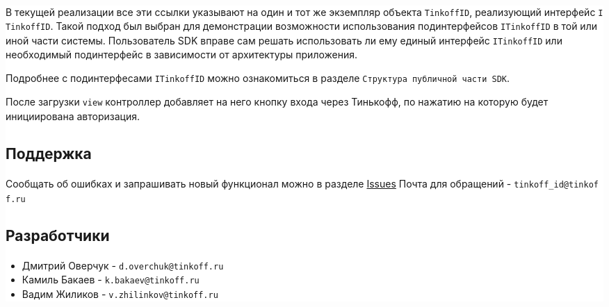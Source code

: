 В текущей реализации все эти ссылки указывают на один и тот же экземпляр объекта `TinkoffID`, реализующий интерфейс `ITinkoffID`. Такой подход был выбран для демонстрации возможности использования подинтерфейсов `ITinkoffID` в той или иной части системы. Пользователь SDK вправе сам решать использовать ли ему единый интерфейс `ITinkoffID` или необходимый подинтерфейс в зависимости от архитектуры приложения. 

Подробнее с подинтерфесами `ITinkoffID` можно ознакомиться в разделе `Структура публичной части SDK`.

После загрузки `view` контроллер добавляет на него кнопку входа через Тинькофф, по нажатию на которую будет инициирована авторизация.

## Поддержка
Сообщать об ошибках и запрашивать новый функционал можно в разделе [Issues](https://github.com/tinkoff-mobile-tech/TinkoffID-iOS/issues)
Почта для обращений - `tinkoff_id@tinkoff.ru`

## Разработчики
* Дмитрий Оверчук - `d.overchuk@tinkoff.ru`
* Камиль Бакаев - `k.bakaev@tinkoff.ru`
* Вадим Жиликов - `v.zhilinkov@tinkoff.ru`
